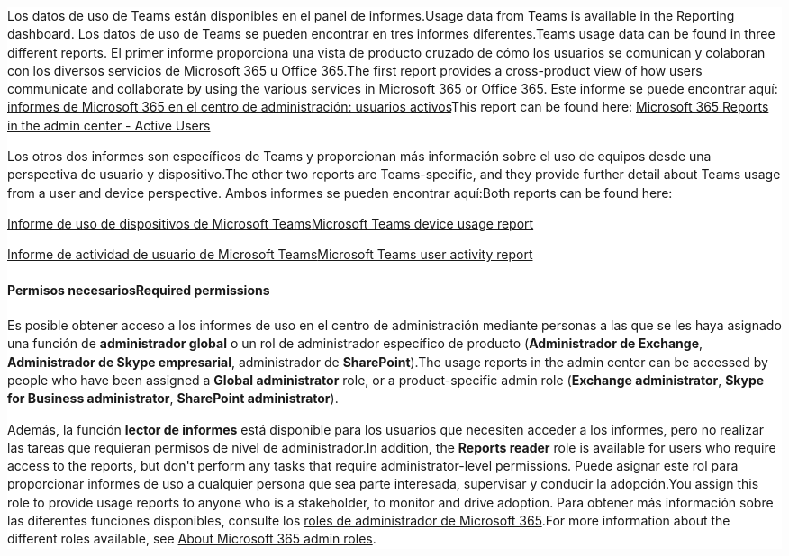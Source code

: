 <span data-ttu-id="e2c6a-335">Los datos de uso de Teams están disponibles en el panel de informes.</span><span class="sxs-lookup"><span data-stu-id="e2c6a-335">Usage data from Teams is available in the Reporting dashboard.</span></span> <span data-ttu-id="e2c6a-336">Los datos de uso de Teams se pueden encontrar en tres informes diferentes.</span><span class="sxs-lookup"><span data-stu-id="e2c6a-336">Teams usage data can be found in three different reports.</span></span> <span data-ttu-id="e2c6a-337">El primer informe proporciona una vista de producto cruzado de cómo los usuarios se comunican y colaboran con los diversos servicios de Microsoft 365 u Office 365.</span><span class="sxs-lookup"><span data-stu-id="e2c6a-337">The first report provides a cross-product view of how users communicate and collaborate by using the various services in Microsoft 365 or Office 365.</span></span> <span data-ttu-id="e2c6a-338">Este informe se puede encontrar aquí: [informes de Microsoft 365 en el centro de administración: usuarios activos](https://support.office.com/article/Office-365-Reports-in-the-Admin-Center-Active-Users-FC1CF1D0-CD84-43FD-ADB7-A4C4DFA8112D)</span><span class="sxs-lookup"><span data-stu-id="e2c6a-338">This report can be found here: [Microsoft 365 Reports in the admin center - Active Users](https://support.office.com/article/Office-365-Reports-in-the-Admin-Center-Active-Users-FC1CF1D0-CD84-43FD-ADB7-A4C4DFA8112D)</span></span>

<span data-ttu-id="e2c6a-339">Los otros dos informes son específicos de Teams y proporcionan más información sobre el uso de equipos desde una perspectiva de usuario y dispositivo.</span><span class="sxs-lookup"><span data-stu-id="e2c6a-339">The other two reports are Teams-specific, and they provide further detail about Teams usage from a user and device perspective.</span></span> <span data-ttu-id="e2c6a-340">Ambos informes se pueden encontrar aquí:</span><span class="sxs-lookup"><span data-stu-id="e2c6a-340">Both reports can be found here:</span></span>

[<span data-ttu-id="e2c6a-341">Informe de uso de dispositivos de Microsoft Teams</span><span class="sxs-lookup"><span data-stu-id="e2c6a-341">Microsoft Teams device usage report</span></span>](https://support.office.com/article/Office-365-Reports-in-the-Admin-Center-Microsoft-Teams-device-usage-917b3e1d-203e-4439-8539-634e80196687)

[<span data-ttu-id="e2c6a-342">Informe de actividad de usuario de Microsoft Teams</span><span class="sxs-lookup"><span data-stu-id="e2c6a-342">Microsoft Teams user activity report</span></span>](https://support.office.com/article/Office-365-Reports-in-the-Admin-Center-Microsoft-Teams-user-activity-07f67fc4-c0a4-4d3f-ad20-f40c7f6db524)

#### <a name="required-permissions"></a><span data-ttu-id="e2c6a-343">Permisos necesarios</span><span class="sxs-lookup"><span data-stu-id="e2c6a-343">Required permissions</span></span>

<span data-ttu-id="e2c6a-344">Es posible obtener acceso a los informes de uso en el centro de administración mediante personas a las que se les haya asignado una función de **administrador global** o un rol de administrador específico de producto (**Administrador de Exchange**, **Administrador de Skype empresarial**, administrador de **SharePoint**).</span><span class="sxs-lookup"><span data-stu-id="e2c6a-344">The usage reports in the admin center can be accessed by people who have been assigned a **Global administrator** role, or a product-specific admin role (**Exchange administrator**, **Skype for Business administrator**, **SharePoint administrator**).</span></span>

<span data-ttu-id="e2c6a-345">Además, la función **lector de informes** está disponible para los usuarios que necesiten acceder a los informes, pero no realizar las tareas que requieran permisos de nivel de administrador.</span><span class="sxs-lookup"><span data-stu-id="e2c6a-345">In addition, the **Reports reader** role is available for users who require access to the reports, but don't perform any tasks that require administrator-level permissions.</span></span> <span data-ttu-id="e2c6a-346">Puede asignar este rol para proporcionar informes de uso a cualquier persona que sea parte interesada, supervisar y conducir la adopción.</span><span class="sxs-lookup"><span data-stu-id="e2c6a-346">You assign this role to provide usage reports to anyone who is a stakeholder, to monitor and drive adoption.</span></span> <span data-ttu-id="e2c6a-347">Para obtener más información sobre las diferentes funciones disponibles, consulte los [roles de administrador de Microsoft 365](https://support.office.com/article/About-Office-365-admin-roles-da585eea-f576-4f55-a1e0-87090b6aaa9d).</span><span class="sxs-lookup"><span data-stu-id="e2c6a-347">For more information about the different roles available, see [About Microsoft 365 admin roles](https://support.office.com/article/About-Office-365-admin-roles-da585eea-f576-4f55-a1e0-87090b6aaa9d).</span></span>
